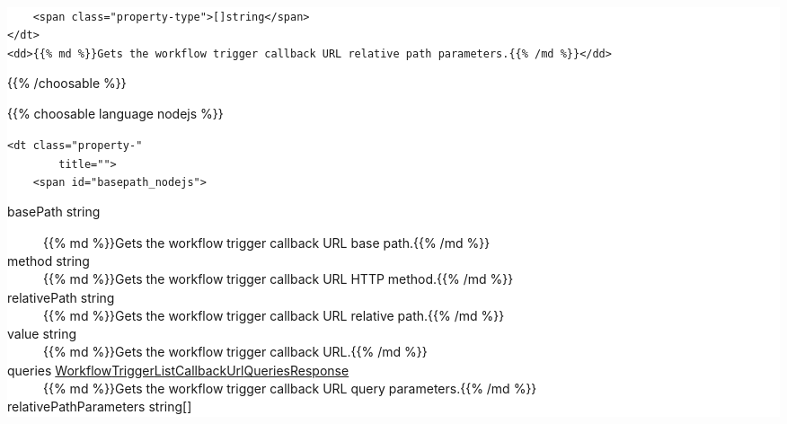        <span class="property-type">[]string</span>
    </dt>
    <dd>{{% md %}}Gets the workflow trigger callback URL relative path parameters.{{% /md %}}</dd>
</dl>
{{% /choosable %}}

{{% choosable language nodejs %}}
<dl class="resources-properties">

    <dt class="property-"
            title="">
        <span id="basepath_nodejs">
<a href="#basepath_nodejs" style="color: inherit; text-decoration: inherit;">base<wbr>Path</a>
</span>
        <span class="property-indicator"></span>
        <span class="property-type">string</span>
    </dt>
    <dd>{{% md %}}Gets the workflow trigger callback URL base path.{{% /md %}}</dd>
    <dt class="property-"
            title="">
        <span id="method_nodejs">
<a href="#method_nodejs" style="color: inherit; text-decoration: inherit;">method</a>
</span>
        <span class="property-indicator"></span>
        <span class="property-type">string</span>
    </dt>
    <dd>{{% md %}}Gets the workflow trigger callback URL HTTP method.{{% /md %}}</dd>
    <dt class="property-"
            title="">
        <span id="relativepath_nodejs">
<a href="#relativepath_nodejs" style="color: inherit; text-decoration: inherit;">relative<wbr>Path</a>
</span>
        <span class="property-indicator"></span>
        <span class="property-type">string</span>
    </dt>
    <dd>{{% md %}}Gets the workflow trigger callback URL relative path.{{% /md %}}</dd>
    <dt class="property-"
            title="">
        <span id="value_nodejs">
<a href="#value_nodejs" style="color: inherit; text-decoration: inherit;">value</a>
</span>
        <span class="property-indicator"></span>
        <span class="property-type">string</span>
    </dt>
    <dd>{{% md %}}Gets the workflow trigger callback URL.{{% /md %}}</dd>
    <dt class="property-"
            title="">
        <span id="queries_nodejs">
<a href="#queries_nodejs" style="color: inherit; text-decoration: inherit;">queries</a>
</span>
        <span class="property-indicator"></span>
        <span class="property-type"><a href="#workflowtriggerlistcallbackurlqueriesresponse">Workflow<wbr>Trigger<wbr>List<wbr>Callback<wbr>Url<wbr>Queries<wbr>Response</a></span>
    </dt>
    <dd>{{% md %}}Gets the workflow trigger callback URL query parameters.{{% /md %}}</dd>
    <dt class="property-"
            title="">
        <span id="relativepathparameters_nodejs">
<a href="#relativepathparameters_nodejs" style="color: inherit; text-decoration: inherit;">relative<wbr>Path<wbr>Parameters</a>
</span>
        <span class="property-indicator"></span>
        <span class="property-type">string[]</span>
